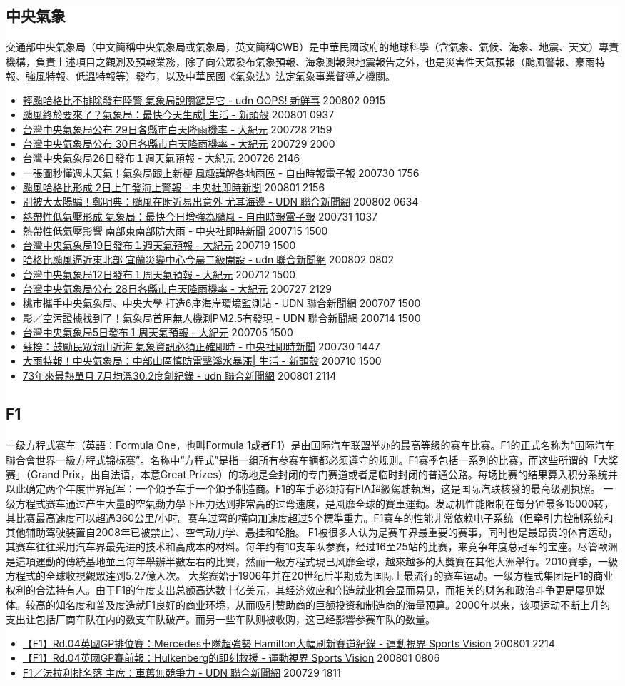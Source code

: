 ## 中央氣象

交通部中央氣象局（中文簡稱中央氣象局或氣象局，英文簡稱CWB）是中華民國政府的地球科學（含氣象、氣候、海象、地震、天文）專責機構，負責上述項目之觀測及預報業務，除了向公眾發布氣象預報、海象測報與地震報告之外，也是災害性天氣預報（颱風警報、豪雨特報、強風特報、低溫特報等）發布，以及中華民國《氣象法》法定氣象事業督導之機關。
- [輕颱哈格比不排除發布陸警 氣象局說關鍵是它 - udn OOPS! 新鮮事](https://udn.com/news/story/7266/4749029 "輕颱哈格比不排除發布陸警 氣象局說關鍵是它 - udn OOPS! 新鮮事") 200802 0915
- [颱風終於要來了？氣象局：最快今天生成| 生活 - 新頭殼](https://newtalk.tw/news/view/2020-08-01/444336 "颱風終於要來了？氣象局：最快今天生成| 生活 - 新頭殼") 200801 0937
- [台灣中央氣象局公布 29日各縣市白天降雨機率 - 大紀元](https://www.epochtimes.com/b5/20/7/28/n12289815.htm "台灣中央氣象局公布 29日各縣市白天降雨機率 - 大紀元") 200728 2159
- [台灣中央氣象局公布 30日各縣市白天降雨機率 - 大紀元](https://www.epochtimes.com/b5/20/7/29/n12292074.htm "台灣中央氣象局公布 30日各縣市白天降雨機率 - 大紀元") 200729 2000
- [台灣中央氣象局26日發布１週天氣預報 - 大紀元](https://www.epochtimes.com/b5/20/7/26/n12284370.htm "台灣中央氣象局26日發布１週天氣預報 - 大紀元") 200726 2146
- [一張圖秒懂週末天氣！氣象局跟上新梗 風趣講解各地雨區 - 自由時報電子報](https://news.ltn.com.tw/news/life/breakingnews/3244792 "一張圖秒懂週末天氣！氣象局跟上新梗 風趣講解各地雨區 - 自由時報電子報") 200730 1756
- [颱風哈格比形成 2日上午發海上警報 - 中央社即時新聞](https://www.cna.com.tw/news/firstnews/202008015011.aspx "颱風哈格比形成 2日上午發海上警報 - 中央社即時新聞") 200801 2156
- [別被大太陽騙！鄭明典：颱風在附近易出意外 尤其海邊 - UDN 聯合新聞網](https://udn.com/news/story/7266/4748983 "別被大太陽騙！鄭明典：颱風在附近易出意外 尤其海邊 - UDN 聯合新聞網") 200802 0634
- [熱帶性低氣壓形成 氣象局：最快今日增強為颱風 - 自由時報電子報](https://news.ltn.com.tw/news/life/breakingnews/3245396 "熱帶性低氣壓形成 氣象局：最快今日增強為颱風 - 自由時報電子報") 200731 1037
- [熱帶性低氣壓影響 南部東南部防大雨 - 中央社即時新聞](https://www.cna.com.tw/news/firstnews/202007150023.aspx "熱帶性低氣壓影響 南部東南部防大雨 - 中央社即時新聞") 200715 1500
- [台灣中央氣象局19日發布１週天氣預報 - 大紀元](https://www.epochtimes.com/b5/20/7/19/n12267219.htm "台灣中央氣象局19日發布１週天氣預報 - 大紀元") 200719 1500
- [哈格比颱風逼近東北部 宜蘭災變中心今晨二級開設 - udn 聯合新聞網](https://udn.com/news/story/7266/4748994?from=udn-catebreaknews_ch2 "哈格比颱風逼近東北部 宜蘭災變中心今晨二級開設 - udn 聯合新聞網") 200802 0802
- [台灣中央氣象局12日發布１周天氣預報 - 大紀元](https://www.epochtimes.com/b5/20/7/12/n12250671.htm "台灣中央氣象局12日發布１周天氣預報 - 大紀元") 200712 1500
- [台灣中央氣象局公布 28日各縣市白天降雨機率 - 大紀元](https://www.epochtimes.com/b5/20/7/27/n12287213.htm "台灣中央氣象局公布 28日各縣市白天降雨機率 - 大紀元") 200727 2129
- [桃市攜手中央氣象局、中央大學 打造6座海岸環境監測站 - UDN 聯合新聞網](https://udn.com/news/story/7266/4684371 "桃市攜手中央氣象局、中央大學 打造6座海岸環境監測站 - UDN 聯合新聞網") 200707 1500
- [影／空污證據找到了！氣象局首用無人機測PM2.5有發現 - UDN 聯合新聞網](https://udn.com/news/story/7266/4700290 "影／空污證據找到了！氣象局首用無人機測PM2.5有發現 - UDN 聯合新聞網") 200714 1500
- [台灣中央氣象局5日發布１周天氣預報 - 大紀元](https://www.epochtimes.com/b5/20/7/5/n12233904.htm "台灣中央氣象局5日發布１周天氣預報 - 大紀元") 200705 1500
- [蘇揆：鼓勵民眾親山近海 氣象資訊必須正確即時 - 中央社即時新聞](https://www.cna.com.tw/news/ahel/202007300166.aspx "蘇揆：鼓勵民眾親山近海 氣象資訊必須正確即時 - 中央社即時新聞") 200730 1447
- [大雨特報！中央氣象局：中部山區慎防雷擊溪水暴漲| 生活 - 新頭殼](https://newtalk.tw/news/view/2020-07-10/433890 "大雨特報！中央氣象局：中部山區慎防雷擊溪水暴漲| 生活 - 新頭殼") 200710 1500
- [73年來最熱單月 7月均溫30.2度創紀錄 - udn 聯合新聞網](https://udn.com/news/story/7266/4748219 "73年來最熱單月 7月均溫30.2度創紀錄 - udn 聯合新聞網") 200801 2114

## F1

一级方程式赛车（英語：Formula One，也叫Formula 1或者F1）是由国际汽车联盟举办的最高等级的赛车比赛。F1的正式名称为“国际汽车聯合會世界一級方程式锦标赛”。名称中“方程式”是指一组所有参赛车辆都必须遵守的规则。F1赛季包括一系列的比赛，而这些所谓的「大奖赛」（Grand Prix，出自法语，本意Great Prizes）的场地是全封闭的专门赛道或者是临时封闭的普通公路。每场比赛的结果算入积分系统并以此确定两个年度世界冠军：一个頒予车手一个頒予制造商。F1的车手必须持有FIA超級駕駛執照，这是国际汽联核發的最高级别执照。
一级方程式赛车通过产生大量的空氣動力學下压力达到非常高的过弯速度，是風靡全球的賽車運動。发动机性能限制在每分钟最多15000转，其比赛最高速度可以超過360公里/小时。赛车过弯的横向加速度超过5个標準重力。F1赛车的性能非常依赖电子系统（但牵引力控制系统和其他辅助驾驶装置自2008年已被禁止）、空气动力学、悬挂和轮胎。
F1被很多人认为是赛车界最重要的赛事，同时也是最昂贵的体育运动，其赛车往往采用汽车界最先进的技术和高成本的材料。每年约有10支车队参赛，经过16至25站的比赛，来竞争年度总冠军的宝座。尽管歐洲是這項運動的傳統基地並且每年舉辦半數左右的比賽，然而一級方程式現已风靡全球，越來越多的大獎賽在其他大洲舉行。2010賽季，一級方程式的全球收視觀眾達到5.27億人次。
大奖赛始于1906年并在20世纪后半期成为国际上最流行的赛车运动。一级方程式集团是F1的商业权利的合法持有人。由于F1的年度支出总额高达数十亿美元，其经济效应和创造就业机会显而易见，而相关的财务和政治斗争更是屡见媒体。较高的知名度和普及度造就F1良好的商业环境，从而吸引赞助商的巨额投资和制造商的海量预算。2000年以来，该项运动不断上升的支出让包括厂商车队在内的数支车队破产。而另一些车队则被收购，这已经影響参赛车队的数量。
- [【F1】Rd.04英國GP排位賽：Mercedes車隊超強勢 Hamilton大幅刷新賽道紀錄 - 運動視界 Sports Vision](https://www.sportsv.net/articles/76167 "【F1】Rd.04英國GP排位賽：Mercedes車隊超強勢 Hamilton大幅刷新賽道紀錄 - 運動視界 Sports Vision") 200801 2214
- [【F1】Rd.04英國GP賽前報：Hulkenberg的即刻救援 - 運動視界 Sports Vision](https://www.sportsv.net/articles/76148 "【F1】Rd.04英國GP賽前報：Hulkenberg的即刻救援 - 運動視界 Sports Vision") 200801 0806
- [F1／法拉利排名落 主席：車舊無競爭力 - UDN 聯合新聞網](https://udn.com/news/story/7005/4738790 "F1／法拉利排名落 主席：車舊無競爭力 - UDN 聯合新聞網") 200729 1811